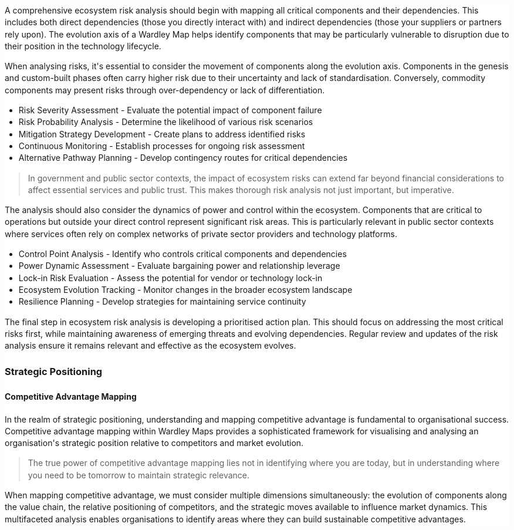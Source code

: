 A comprehensive ecosystem risk analysis should begin with mapping all critical components and their dependencies. This includes both direct dependencies (those you directly interact with) and indirect dependencies (those your suppliers or partners rely upon). The evolution axis of a Wardley Map helps identify components that may be particularly vulnerable to disruption due to their position in the technology lifecycle.

When analysing risks, it's essential to consider the movement of components along the evolution axis. Components in the genesis and custom-built phases often carry higher risk due to their uncertainty and lack of standardisation. Conversely, commodity components may present risks through over-dependency or lack of differentiation.

- Risk Severity Assessment - Evaluate the potential impact of component failure
- Risk Probability Analysis - Determine the likelihood of various risk scenarios
- Mitigation Strategy Development - Create plans to address identified risks
- Continuous Monitoring - Establish processes for ongoing risk assessment
- Alternative Pathway Planning - Develop contingency routes for critical dependencies

> In government and public sector contexts, the impact of ecosystem risks can extend far beyond financial considerations to affect essential services and public trust. This makes thorough risk analysis not just important, but imperative.

The analysis should also consider the dynamics of power and control within the ecosystem. Components that are critical to operations but outside your direct control represent significant risk areas. This is particularly relevant in public sector contexts where services often rely on complex networks of private sector providers and technology platforms.

- Control Point Analysis - Identify who controls critical components and dependencies
- Power Dynamic Assessment - Evaluate bargaining power and relationship leverage
- Lock-in Risk Evaluation - Assess the potential for vendor or technology lock-in
- Ecosystem Evolution Tracking - Monitor changes in the broader ecosystem landscape
- Resilience Planning - Develop strategies for maintaining service continuity

The final step in ecosystem risk analysis is developing a prioritised action plan. This should focus on addressing the most critical risks first, while maintaining awareness of emerging threats and evolving dependencies. Regular review and updates of the risk analysis ensure it remains relevant and effective as the ecosystem evolves.



### <a id="strategic-positioning"></a>Strategic Positioning

#### <a id="competitive-advantage-mapping"></a>Competitive Advantage Mapping

In the realm of strategic positioning, understanding and mapping competitive advantage is fundamental to organisational success. Competitive advantage mapping within Wardley Maps provides a sophisticated framework for visualising and analysing an organisation's strategic position relative to competitors and market evolution.

> The true power of competitive advantage mapping lies not in identifying where you are today, but in understanding where you need to be tomorrow to maintain strategic relevance.

When mapping competitive advantage, we must consider multiple dimensions simultaneously: the evolution of components along the value chain, the relative positioning of competitors, and the strategic moves available to influence market dynamics. This multifaceted analysis enables organisations to identify areas where they can build sustainable competitive advantages.
